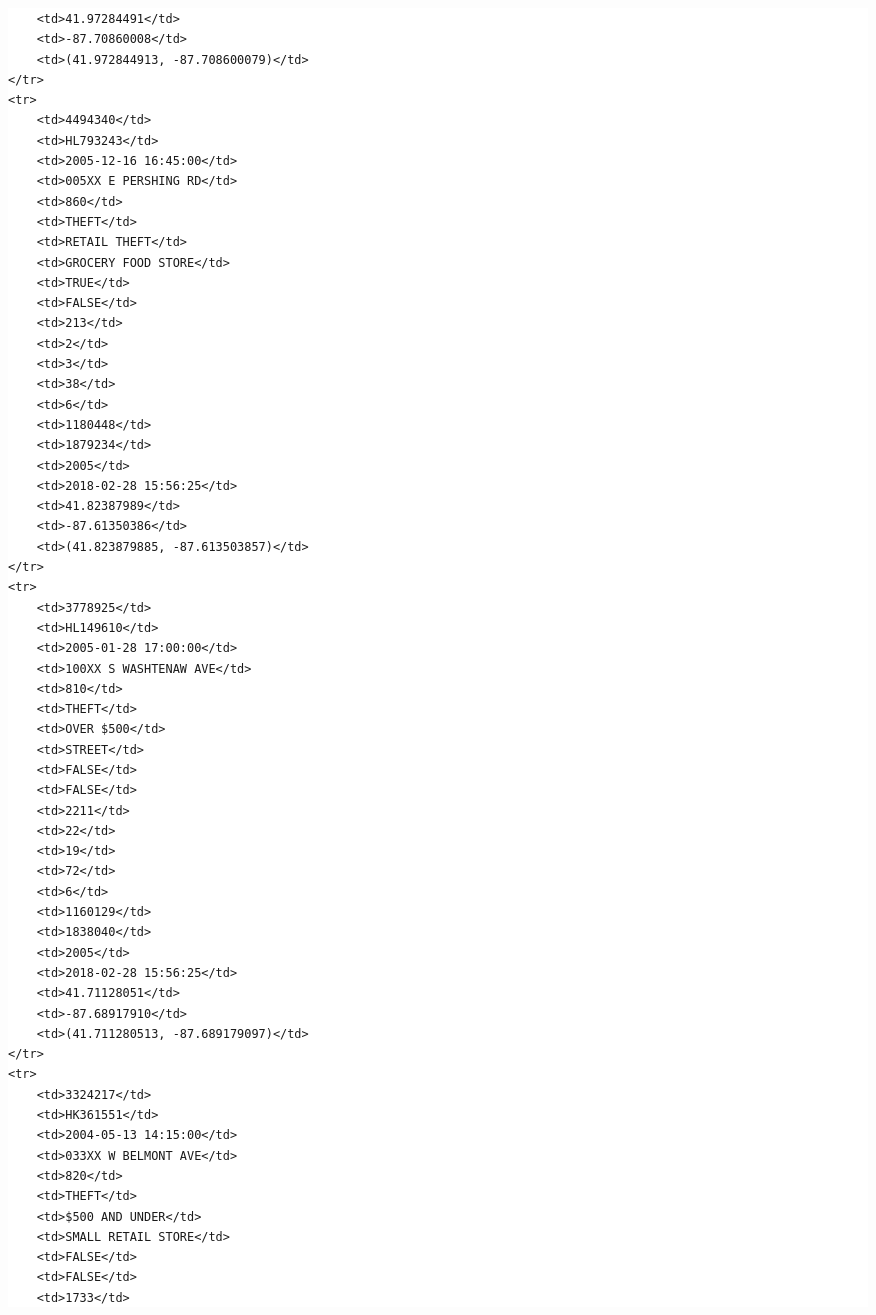         <td>41.97284491</td>
        <td>-87.70860008</td>
        <td>(41.972844913, -87.708600079)</td>
    </tr>
    <tr>
        <td>4494340</td>
        <td>HL793243</td>
        <td>2005-12-16 16:45:00</td>
        <td>005XX E PERSHING RD</td>
        <td>860</td>
        <td>THEFT</td>
        <td>RETAIL THEFT</td>
        <td>GROCERY FOOD STORE</td>
        <td>TRUE</td>
        <td>FALSE</td>
        <td>213</td>
        <td>2</td>
        <td>3</td>
        <td>38</td>
        <td>6</td>
        <td>1180448</td>
        <td>1879234</td>
        <td>2005</td>
        <td>2018-02-28 15:56:25</td>
        <td>41.82387989</td>
        <td>-87.61350386</td>
        <td>(41.823879885, -87.613503857)</td>
    </tr>
    <tr>
        <td>3778925</td>
        <td>HL149610</td>
        <td>2005-01-28 17:00:00</td>
        <td>100XX S WASHTENAW AVE</td>
        <td>810</td>
        <td>THEFT</td>
        <td>OVER $500</td>
        <td>STREET</td>
        <td>FALSE</td>
        <td>FALSE</td>
        <td>2211</td>
        <td>22</td>
        <td>19</td>
        <td>72</td>
        <td>6</td>
        <td>1160129</td>
        <td>1838040</td>
        <td>2005</td>
        <td>2018-02-28 15:56:25</td>
        <td>41.71128051</td>
        <td>-87.68917910</td>
        <td>(41.711280513, -87.689179097)</td>
    </tr>
    <tr>
        <td>3324217</td>
        <td>HK361551</td>
        <td>2004-05-13 14:15:00</td>
        <td>033XX W BELMONT AVE</td>
        <td>820</td>
        <td>THEFT</td>
        <td>$500 AND UNDER</td>
        <td>SMALL RETAIL STORE</td>
        <td>FALSE</td>
        <td>FALSE</td>
        <td>1733</td>